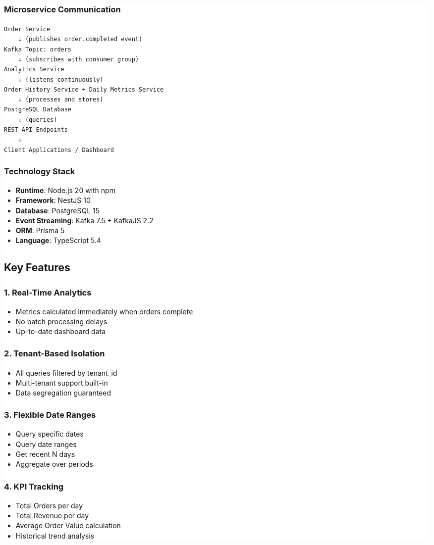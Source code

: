 ### Microservice Communication
```
Order Service
    ↓ (publishes order.completed event)
Kafka Topic: orders
    ↓ (subscribes with consumer group)
Analytics Service
    ↓ (listens continuously)
Order History Service + Daily Metrics Service
    ↓ (processes and stores)
PostgreSQL Database
    ↓ (queries)
REST API Endpoints
    ↓
Client Applications / Dashboard
```

### Technology Stack
- **Runtime**: Node.js 20 with npm
- **Framework**: NestJS 10
- **Database**: PostgreSQL 15
- **Event Streaming**: Kafka 7.5 + KafkaJS 2.2
- **ORM**: Prisma 5
- **Language**: TypeScript 5.4

## Key Features

### 1. Real-Time Analytics
- Metrics calculated immediately when orders complete
- No batch processing delays
- Up-to-date dashboard data

### 2. Tenant-Based Isolation
- All queries filtered by tenant_id
- Multi-tenant support built-in
- Data segregation guaranteed

### 3. Flexible Date Ranges
- Query specific dates
- Query date ranges
- Get recent N days
- Aggregate over periods

### 4. KPI Tracking
- Total Orders per day
- Total Revenue per day
- Average Order Value calculation
- Historical trend analysis
